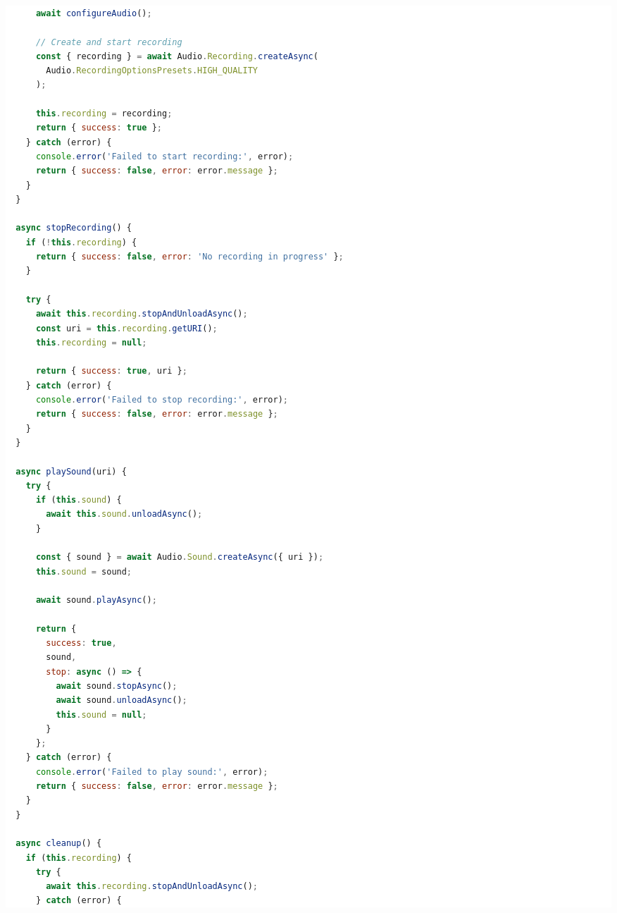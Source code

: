 ```javascript
      await configureAudio();

      // Create and start recording
      const { recording } = await Audio.Recording.createAsync(
        Audio.RecordingOptionsPresets.HIGH_QUALITY
      );
      
      this.recording = recording;
      return { success: true };
    } catch (error) {
      console.error('Failed to start recording:', error);
      return { success: false, error: error.message };
    }
  }

  async stopRecording() {
    if (!this.recording) {
      return { success: false, error: 'No recording in progress' };
    }

    try {
      await this.recording.stopAndUnloadAsync();
      const uri = this.recording.getURI();
      this.recording = null;
      
      return { success: true, uri };
    } catch (error) {
      console.error('Failed to stop recording:', error);
      return { success: false, error: error.message };
    }
  }

  async playSound(uri) {
    try {
      if (this.sound) {
        await this.sound.unloadAsync();
      }

      const { sound } = await Audio.Sound.createAsync({ uri });
      this.sound = sound;
      
      await sound.playAsync();
      
      return { 
        success: true, 
        sound,
        stop: async () => {
          await sound.stopAsync();
          await sound.unloadAsync();
          this.sound = null;
        }
      };
    } catch (error) {
      console.error('Failed to play sound:', error);
      return { success: false, error: error.message };
    }
  }

  async cleanup() {
    if (this.recording) {
      try {
        await this.recording.stopAndUnloadAsync();
      } catch (error) {
```